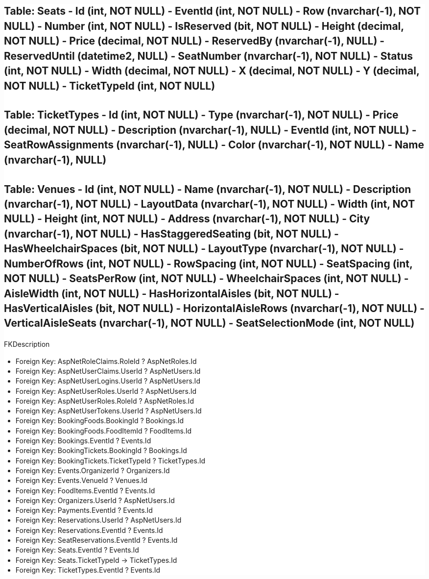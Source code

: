 ## Table: Seats - Id (int, NOT NULL) - EventId (int, NOT NULL) - Row (nvarchar(-1), NOT NULL) - Number (int, NOT NULL) - IsReserved (bit, NOT NULL) - Height (decimal, NOT NULL) - Price (decimal, NOT NULL) - ReservedBy (nvarchar(-1), NULL) - ReservedUntil (datetime2, NULL) - SeatNumber (nvarchar(-1), NOT NULL) - Status (int, NOT NULL) - Width (decimal, NOT NULL) - X (decimal, NOT NULL) - Y (decimal, NOT NULL) - TicketTypeId (int, NOT NULL)

## Table: TicketTypes - Id (int, NOT NULL) - Type (nvarchar(-1), NOT NULL) - Price (decimal, NOT NULL) - Description (nvarchar(-1), NULL) - EventId (int, NOT NULL) - SeatRowAssignments (nvarchar(-1), NULL) - Color (nvarchar(-1), NOT NULL) - Name (nvarchar(-1), NULL)
## Table: Venues - Id (int, NOT NULL) - Name (nvarchar(-1), NOT NULL) - Description (nvarchar(-1), NOT NULL) - LayoutData (nvarchar(-1), NOT NULL) - Width (int, NOT NULL) - Height (int, NOT NULL) - Address (nvarchar(-1), NOT NULL) - City (nvarchar(-1), NOT NULL) - HasStaggeredSeating (bit, NOT NULL) - HasWheelchairSpaces (bit, NOT NULL) - LayoutType (nvarchar(-1), NOT NULL) - NumberOfRows (int, NOT NULL) - RowSpacing (int, NOT NULL) - SeatSpacing (int, NOT NULL) - SeatsPerRow (int, NOT NULL) - WheelchairSpaces (int, NOT NULL) - AisleWidth (int, NOT NULL) - HasHorizontalAisles (bit, NOT NULL) - HasVerticalAisles (bit, NOT NULL) - HorizontalAisleRows (nvarchar(-1), NOT NULL) - VerticalAisleSeats (nvarchar(-1), NOT NULL) - SeatSelectionMode (int, NOT NULL)


FKDescription
- Foreign Key: AspNetRoleClaims.RoleId ? AspNetRoles.Id
- Foreign Key: AspNetUserClaims.UserId ? AspNetUsers.Id
- Foreign Key: AspNetUserLogins.UserId ? AspNetUsers.Id
- Foreign Key: AspNetUserRoles.UserId ? AspNetUsers.Id
- Foreign Key: AspNetUserRoles.RoleId ? AspNetRoles.Id
- Foreign Key: AspNetUserTokens.UserId ? AspNetUsers.Id
- Foreign Key: BookingFoods.BookingId ? Bookings.Id
- Foreign Key: BookingFoods.FoodItemId ? FoodItems.Id
- Foreign Key: Bookings.EventId ? Events.Id
- Foreign Key: BookingTickets.BookingId ? Bookings.Id
- Foreign Key: BookingTickets.TicketTypeId ? TicketTypes.Id
- Foreign Key: Events.OrganizerId ? Organizers.Id
- Foreign Key: Events.VenueId ? Venues.Id
- Foreign Key: FoodItems.EventId ? Events.Id
- Foreign Key: Organizers.UserId ? AspNetUsers.Id
- Foreign Key: Payments.EventId ? Events.Id
- Foreign Key: Reservations.UserId ? AspNetUsers.Id
- Foreign Key: Reservations.EventId ? Events.Id
- Foreign Key: SeatReservations.EventId ? Events.Id
- Foreign Key: Seats.EventId ? Events.Id
- Foreign Key: Seats.TicketTypeId → TicketTypes.Id
- Foreign Key: TicketTypes.EventId ? Events.Id